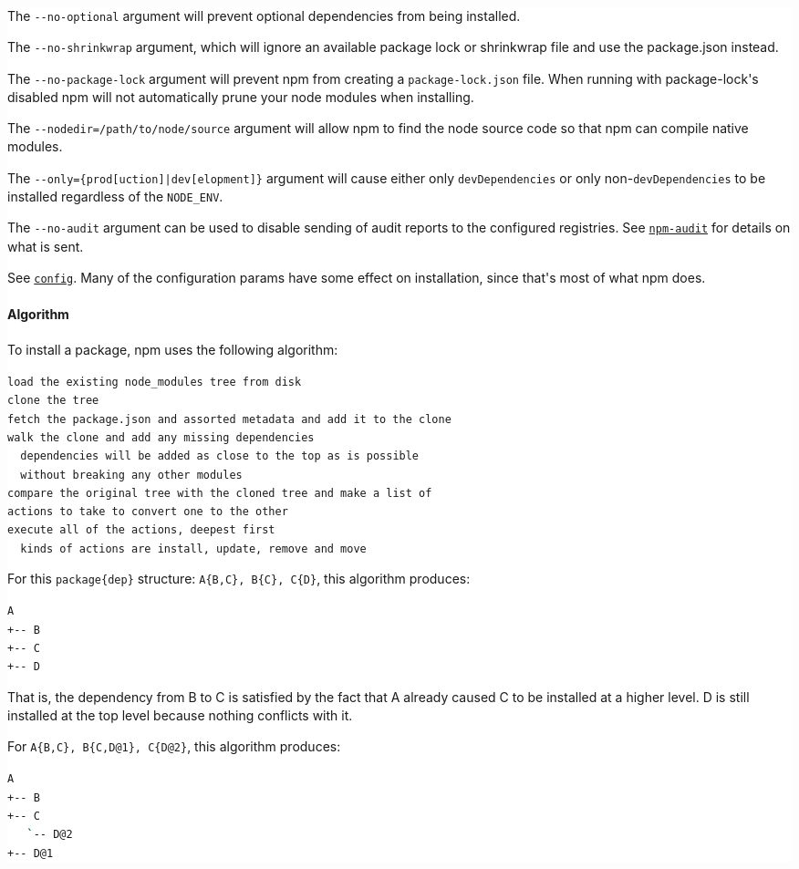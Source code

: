 The `--no-optional` argument will prevent optional dependencies from
being installed.

The `--no-shrinkwrap` argument, which will ignore an available
package lock or shrinkwrap file and use the package.json instead.

The `--no-package-lock` argument will prevent npm from creating a
`package-lock.json` file.  When running with package-lock's disabled npm
will not automatically prune your node modules when installing.

The `--nodedir=/path/to/node/source` argument will allow npm to find the
node source code so that npm can compile native modules.

The `--only={prod[uction]|dev[elopment]}` argument will cause either only
`devDependencies` or only non-`devDependencies` to be installed regardless of the `NODE_ENV`.

The `--no-audit` argument can be used to disable sending of audit reports to
the configured registries.  See [`npm-audit`](npm-audit) for details on what is sent.

See [`config`](/cli/v6/using-npm/config).  Many of the configuration params have some
effect on installation, since that's most of what npm does.

#### Algorithm

To install a package, npm uses the following algorithm:
```bash
load the existing node_modules tree from disk
clone the tree
fetch the package.json and assorted metadata and add it to the clone
walk the clone and add any missing dependencies
  dependencies will be added as close to the top as is possible
  without breaking any other modules
compare the original tree with the cloned tree and make a list of
actions to take to convert one to the other
execute all of the actions, deepest first
  kinds of actions are install, update, remove and move
```

For this `package{dep}` structure: `A{B,C}, B{C}, C{D}`,
this algorithm produces:

```bash
A
+-- B
+-- C
+-- D
```

That is, the dependency from B to C is satisfied by the fact that A
already caused C to be installed at a higher level. D is still installed
at the top level because nothing conflicts with it.

For `A{B,C}, B{C,D@1}, C{D@2}`, this algorithm produces:

```bash
A
+-- B
+-- C
   `-- D@2
+-- D@1
```
